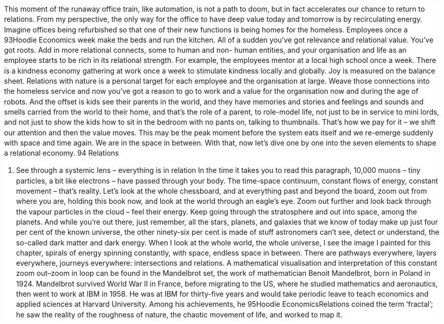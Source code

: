This moment of the runaway office train, like automation, is
not a path to doom, but in fact accelerates our chance to return to
relations. From my perspective, the only way for the office to have
deep value today and tomorrow is by recirculating energy.
Imagine offices being refurbished so that one of their new
functions is being homes for the homeless. Employees once a
93Hoodie Economics
week make the beds and run the kitchen. All of a sudden you’ve
got relevance and relational value. You’ve got roots.
Add in more relational connects, some to human and non-
human entities, and your organisation and life as an employee
starts to be rich in its relational strength. For example, the
employees mentor at a local high school once a week. There is
a kindness economy gathering at work once a week to stimulate
kindness locally and globally. Joy is measured on the balance
sheet. Relations with nature is a personal target for each employee
and the organisation at large. Weave those connections into the
homeless service and now you’ve got a reason to go to work and
a value for the organisation now and during the age of robots.
And the offset is kids see their parents in the world, and they have
memories and stories and feelings and sounds and smells carried
from the world to their home, and that’s the role of a parent, to
role-model life, not just to be in service to mini lords, and not just
to show the kids how to sit in the bedroom with no pants on,
talking to thumbnails.
That’s how we pay for it – we shift our attention and then the
value moves. This may be the peak moment before the system
eats itself and we re-emerge suddenly with space and time again.
We are in the space in between.
With that, now let’s dive one by one into the seven elements to
shape a relational economy.
94
Relations
1. See through a systemic lens – everything is in relation
In the time it takes you to read this paragraph, 10,000 muons – tiny
particles, a bit like electrons – have passed through your body.
The time-space continuum, constant flows of energy, constant
movement – that’s reality.
Let’s look at the whole chessboard, and at everything past
and beyond the board, zoom out from where you are, holding this
book now, and look at the world through an eagle’s eye. Zoom out
further and look back through the vapour particles in the cloud –
feel their energy. Keep going through the stratosphere and out
into space, among the planets. And while you’re out there, just
remember, all the stars, planets, and galaxies that we know of
today make up just four per cent of the known universe, the other
ninety-six per cent is made of stuff astronomers can’t see, detect
or understand, the so-called dark matter and dark energy.
When I look at the whole world, the whole universe, I see
the image I painted for this chapter, spirals of energy spinning
constantly, with space, endless space in between. There are
pathways everywhere, layers everywhere, journeys everywhere:
intersections and relations.
A mathematical visualisation and interpretation of this constant
zoom out–zoom in loop can be found in the Mandelbrot set, the
work of mathematician Benoit Mandelbrot, born in Poland in 1924.
Mandelbrot survived World War II in France, before migrating to
the US, where he studied mathematics and aeronautics, then
went to work at IBM in 1958. He was at IBM for thirty-five years
and would take periodic leave to teach economics and applied
sciences at Harvard University. Among his achievements, he
95Hoodie EconomicsRelations
coined the term ‘fractal’; he saw the reality of the roughness of
nature, the chaotic movement of life, and worked to map it.